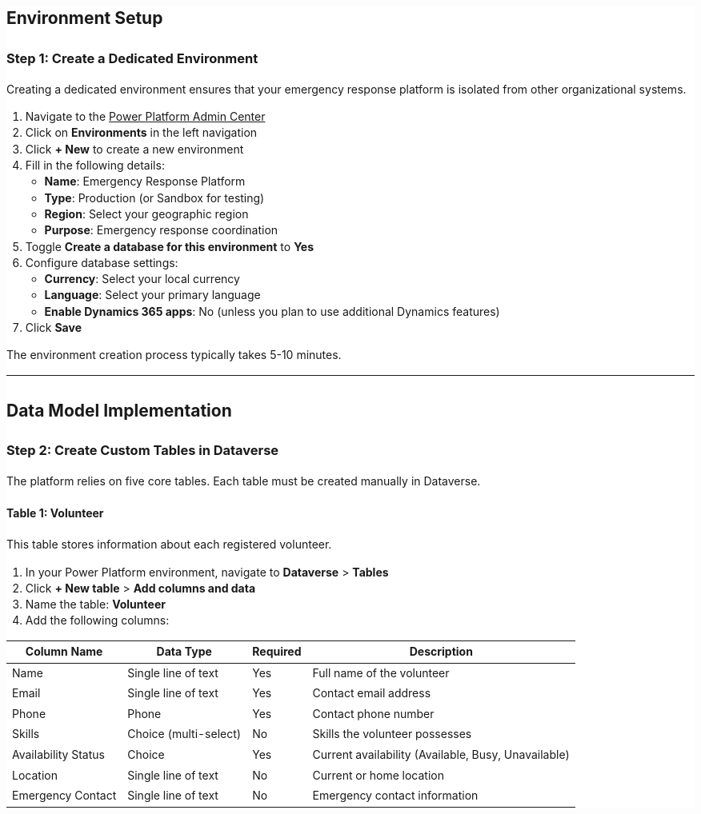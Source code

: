 
## Environment Setup

### **Step 1: Create a Dedicated Environment**

Creating a dedicated environment ensures that your emergency response platform is isolated from other organizational systems.

1. Navigate to the [Power Platform Admin Center](https://admin.powerplatform.microsoft.com/)
2. Click on **Environments** in the left navigation
3. Click **+ New** to create a new environment
4. Fill in the following details:
   - **Name**: Emergency Response Platform
   - **Type**: Production (or Sandbox for testing)
   - **Region**: Select your geographic region
   - **Purpose**: Emergency response coordination
5. Toggle **Create a database for this environment** to **Yes**
6. Configure database settings:
   - **Currency**: Select your local currency
   - **Language**: Select your primary language
   - **Enable Dynamics 365 apps**: No (unless you plan to use additional Dynamics features)
7. Click **Save**

The environment creation process typically takes 5-10 minutes.

---

## Data Model Implementation

### **Step 2: Create Custom Tables in Dataverse**

The platform relies on five core tables. Each table must be created manually in Dataverse.

#### **Table 1: Volunteer**

This table stores information about each registered volunteer.

1. In your Power Platform environment, navigate to **Dataverse** > **Tables**
2. Click **+ New table** > **Add columns and data**
3. Name the table: **Volunteer**
4. Add the following columns:

| Column Name | Data Type | Required | Description |
| --- | --- | --- | --- |
| Name | Single line of text | Yes | Full name of the volunteer |
| Email | Single line of text | Yes | Contact email address |
| Phone | Phone | Yes | Contact phone number |
| Skills | Choice (multi-select) | No | Skills the volunteer possesses |
| Availability Status | Choice | Yes | Current availability (Available, Busy, Unavailable) |
| Location | Single line of text | No | Current or home location |
| Emergency Contact | Single line of text | No | Emergency contact information |
